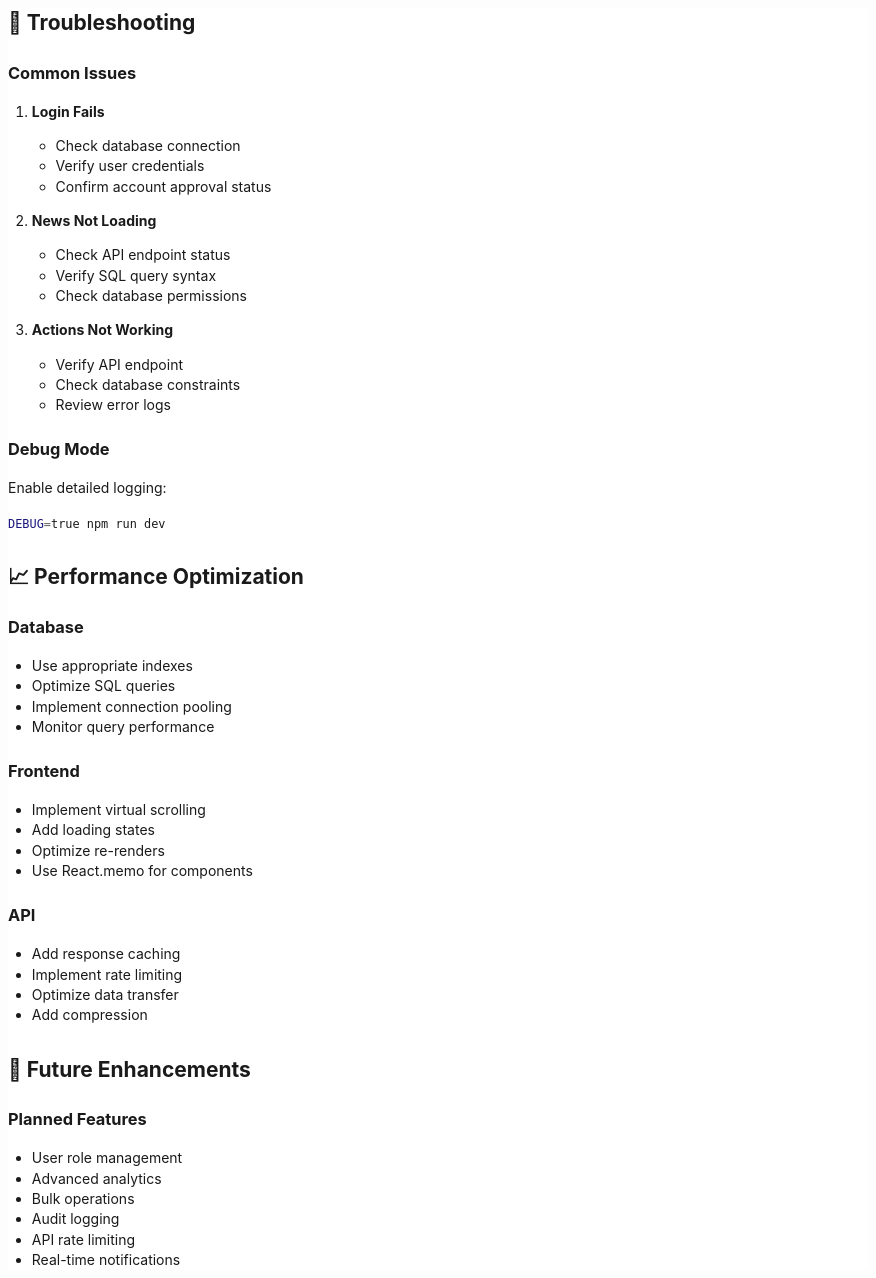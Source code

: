## 🐛 **Troubleshooting**

### **Common Issues**

1. **Login Fails**
   - Check database connection
   - Verify user credentials
   - Confirm account approval status

2. **News Not Loading**
   - Check API endpoint status
   - Verify SQL query syntax
   - Check database permissions

3. **Actions Not Working**
   - Verify API endpoint
   - Check database constraints
   - Review error logs

### **Debug Mode**
Enable detailed logging:
```bash
DEBUG=true npm run dev
```

## 📈 **Performance Optimization**

### **Database**
- Use appropriate indexes
- Optimize SQL queries
- Implement connection pooling
- Monitor query performance

### **Frontend**
- Implement virtual scrolling
- Add loading states
- Optimize re-renders
- Use React.memo for components

### **API**
- Add response caching
- Implement rate limiting
- Optimize data transfer
- Add compression

## 🔮 **Future Enhancements**

### **Planned Features**
- User role management
- Advanced analytics
- Bulk operations
- Audit logging
- API rate limiting
- Real-time notifications
